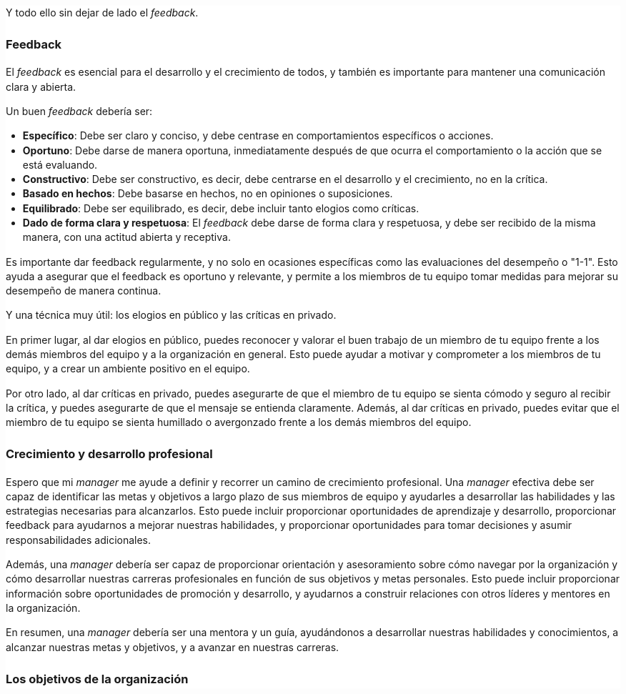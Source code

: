 Y todo ello sin dejar de lado el *feedback*.

### Feedback

El *feedback* es esencial para el desarrollo y el crecimiento de todos, y también es importante para mantener una comunicación clara y abierta.

Un buen *feedback* debería ser:

- **Específico**: Debe ser claro y conciso, y debe centrase en comportamientos específicos o acciones.
- **Oportuno**: Debe darse de manera oportuna, inmediatamente después de que ocurra el comportamiento o la acción que se está evaluando.
- **Constructivo**: Debe ser constructivo, es decir, debe centrarse en el desarrollo y el crecimiento, no en la crítica.
- **Basado en hechos**: Debe basarse en hechos, no en opiniones o suposiciones.
- **Equilibrado**: Debe ser equilibrado, es decir, debe incluir tanto elogios como críticas.
- **Dado de forma clara y respetuosa**: El *feedback* debe darse de forma clara y respetuosa, y debe ser recibido de la misma manera, con una actitud abierta y receptiva.

Es importante dar feedback regularmente, y no solo en ocasiones específicas como las evaluaciones del desempeño o "1-1". Esto ayuda a asegurar que el feedback es oportuno y relevante, y permite a los miembros de tu equipo tomar medidas para mejorar su desempeño de manera continua.

Y una técnica muy útil: los elogios en público y las críticas en privado.

En primer lugar, al dar elogios en público, puedes reconocer y valorar el buen trabajo de un miembro de tu equipo frente a los demás miembros del equipo y a la organización en general. Esto puede ayudar a motivar y comprometer a los miembros de tu equipo, y a crear un ambiente positivo en el equipo.

Por otro lado, al dar críticas en privado, puedes asegurarte de que el miembro de tu equipo se sienta cómodo y seguro al recibir la crítica, y puedes asegurarte de que el mensaje se entienda claramente. Además, al dar críticas en privado, puedes evitar que el miembro de tu equipo se sienta humillado o avergonzado frente a los demás miembros del equipo.

### Crecimiento y desarrollo profesional

Espero que mi *manager* me ayude a definir y recorrer un camino de crecimiento profesional. Una *manager* efectiva debe ser capaz de identificar las metas y objetivos a largo plazo de sus miembros de equipo y ayudarles a desarrollar las habilidades y las estrategias necesarias para alcanzarlos. Esto puede incluir proporcionar oportunidades de aprendizaje y desarrollo, proporcionar feedback para ayudarnos a mejorar nuestras habilidades, y proporcionar oportunidades para tomar decisiones y asumir responsabilidades adicionales.

Además, una *manager* debería ser capaz de proporcionar orientación y asesoramiento sobre cómo navegar por la organización y cómo desarrollar nuestras carreras profesionales en función de sus objetivos y metas personales. Esto puede incluir proporcionar información sobre oportunidades de promoción y desarrollo, y ayudarnos a construir relaciones con otros líderes y mentores en la organización.

En resumen, una *manager* debería ser una mentora y un guía, ayudándonos a desarrollar nuestras habilidades y conocimientos, a alcanzar nuestras metas y objetivos, y a avanzar en nuestras carreras.

### Los objetivos de la organización
